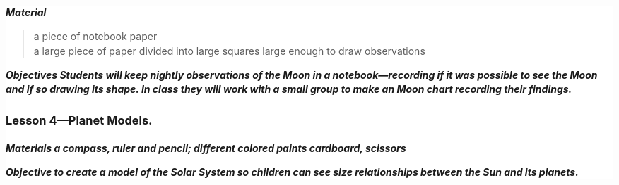  </h3>
 <p>
  <b>
   <i>
    <i>
     <b>
      Material
     </b>
    </i>
   </i>
  </b>
  <br/>
 </p>
 <blockquote>
  <dl>
   <dt>
    a piece of notebook paper
    <dt>
     a large piece of paper divided into large squares large enough to draw observations
    </dt>
   </dt>
  </dl>
 </blockquote>
 <p>
  <b>
   <i>
    <i>
     <b>
      Objectives
     </b>
    </i>
    Students will keep nightly observations of the Moon in a notebook—recording if it was possible to see the Moon and if so drawing its shape. In class they will work with a small group to make an Moon chart recording their findings.
   </i>
  </b>
  <br/>
 </p>
 <h3>
  Lesson 4—Planet Models.
 </h3>
 <p>
  <b>
   <i>
    <i>
     <b>
      Materials
     </b>
    </i>
    a compass, ruler and pencil; different colored paints cardboard, scissors
   </i>
  </b>
  <br/>
 </p>
 <p>
  <b>
   <i>
    <i>
     <b>
      Objective
     </b>
    </i>
    to create a model of the Solar System so children can see size relationships between the Sun and its planets.